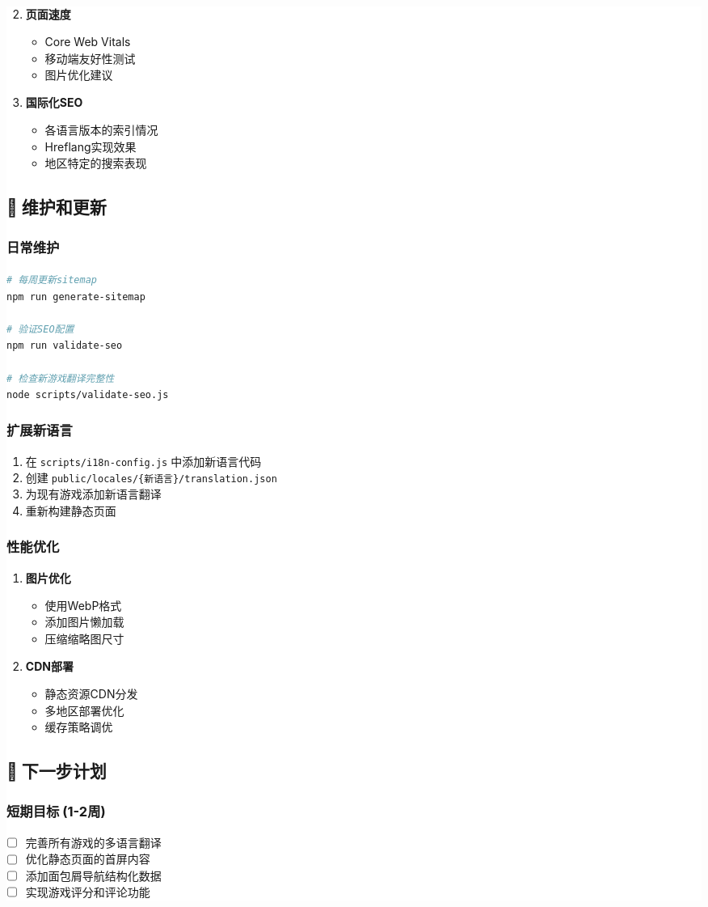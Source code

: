2. **页面速度**
   - Core Web Vitals
   - 移动端友好性测试
   - 图片优化建议

3. **国际化SEO**
   - 各语言版本的索引情况
   - Hreflang实现效果
   - 地区特定的搜索表现

## 🔄 维护和更新

### 日常维护

```bash
# 每周更新sitemap
npm run generate-sitemap

# 验证SEO配置
npm run validate-seo

# 检查新游戏翻译完整性
node scripts/validate-seo.js
```

### 扩展新语言

1. 在 `scripts/i18n-config.js` 中添加新语言代码
2. 创建 `public/locales/{新语言}/translation.json`
3. 为现有游戏添加新语言翻译
4. 重新构建静态页面

### 性能优化

1. **图片优化**
   - 使用WebP格式
   - 添加图片懒加载
   - 压缩缩略图尺寸

2. **CDN部署**
   - 静态资源CDN分发
   - 多地区部署优化
   - 缓存策略调优

## 🎯 下一步计划

### 短期目标 (1-2周)
- [ ] 完善所有游戏的多语言翻译
- [ ] 优化静态页面的首屏内容
- [ ] 添加面包屑导航结构化数据
- [ ] 实现游戏评分和评论功能
